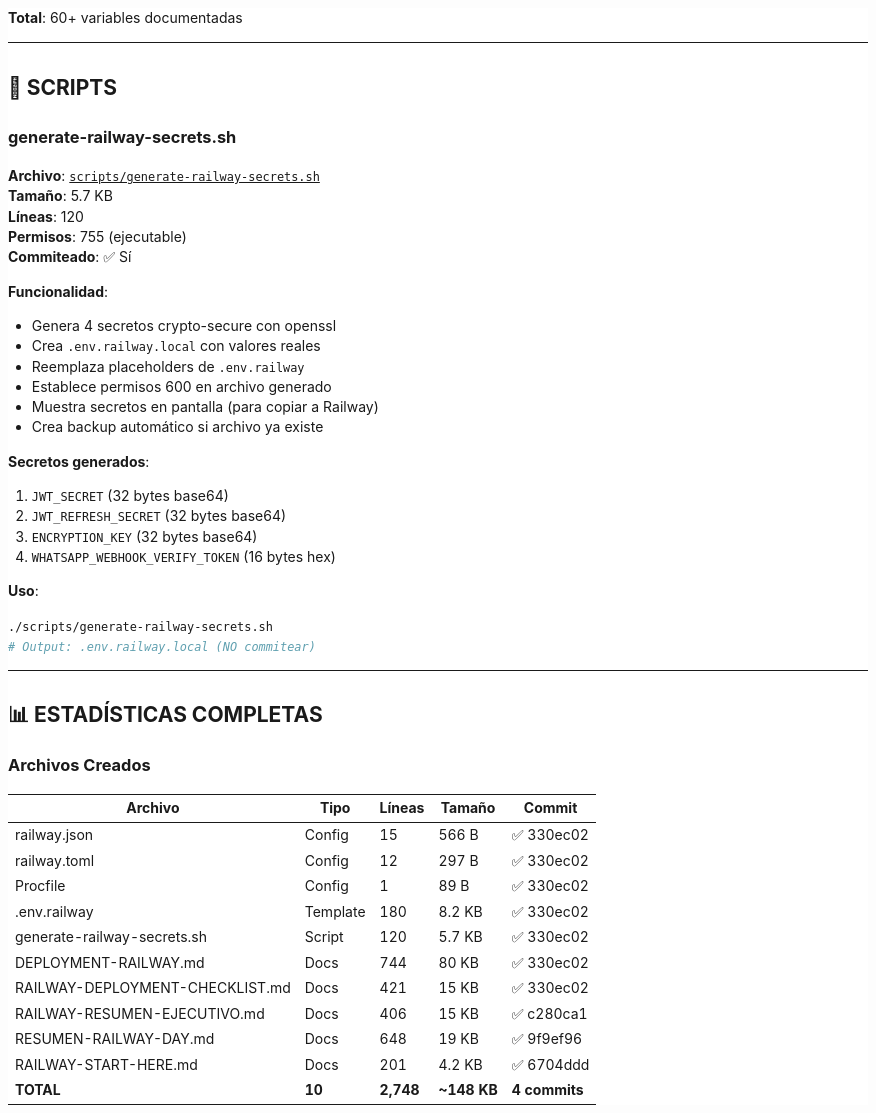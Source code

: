 **Total**: 60+ variables documentadas

---

## 🔐 SCRIPTS

### generate-railway-secrets.sh
**Archivo**: [`scripts/generate-railway-secrets.sh`](scripts/generate-railway-secrets.sh)  
**Tamaño**: 5.7 KB  
**Líneas**: 120  
**Permisos**: 755 (ejecutable)  
**Commiteado**: ✅ Sí

**Funcionalidad**:
- Genera 4 secretos crypto-secure con openssl
- Crea `.env.railway.local` con valores reales
- Reemplaza placeholders de `.env.railway`
- Establece permisos 600 en archivo generado
- Muestra secretos en pantalla (para copiar a Railway)
- Crea backup automático si archivo ya existe

**Secretos generados**:
1. `JWT_SECRET` (32 bytes base64)
2. `JWT_REFRESH_SECRET` (32 bytes base64)
3. `ENCRYPTION_KEY` (32 bytes base64)
4. `WHATSAPP_WEBHOOK_VERIFY_TOKEN` (16 bytes hex)

**Uso**:
```bash
./scripts/generate-railway-secrets.sh
# Output: .env.railway.local (NO commitear)
```

---

## 📊 ESTADÍSTICAS COMPLETAS

### Archivos Creados

| Archivo | Tipo | Líneas | Tamaño | Commit |
|---------|------|--------|--------|--------|
| railway.json | Config | 15 | 566 B | ✅ 330ec02 |
| railway.toml | Config | 12 | 297 B | ✅ 330ec02 |
| Procfile | Config | 1 | 89 B | ✅ 330ec02 |
| .env.railway | Template | 180 | 8.2 KB | ✅ 330ec02 |
| generate-railway-secrets.sh | Script | 120 | 5.7 KB | ✅ 330ec02 |
| DEPLOYMENT-RAILWAY.md | Docs | 744 | 80 KB | ✅ 330ec02 |
| RAILWAY-DEPLOYMENT-CHECKLIST.md | Docs | 421 | 15 KB | ✅ 330ec02 |
| RAILWAY-RESUMEN-EJECUTIVO.md | Docs | 406 | 15 KB | ✅ c280ca1 |
| RESUMEN-RAILWAY-DAY.md | Docs | 648 | 19 KB | ✅ 9f9ef96 |
| RAILWAY-START-HERE.md | Docs | 201 | 4.2 KB | ✅ 6704ddd |
| **TOTAL** | **10** | **2,748** | **~148 KB** | **4 commits** |
